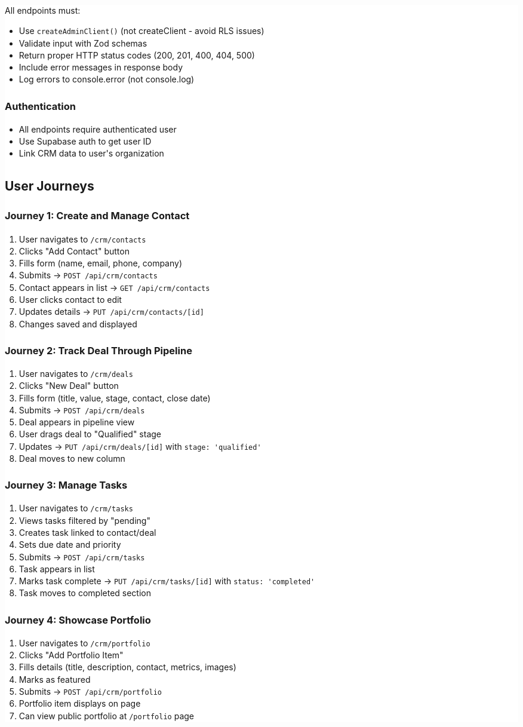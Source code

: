 All endpoints must:
- Use `createAdminClient()` (not createClient - avoid RLS issues)
- Validate input with Zod schemas
- Return proper HTTP status codes (200, 201, 400, 404, 500)
- Include error messages in response body
- Log errors to console.error (not console.log)

### Authentication

- All endpoints require authenticated user
- Use Supabase auth to get user ID
- Link CRM data to user's organization

## User Journeys

### Journey 1: Create and Manage Contact
1. User navigates to `/crm/contacts`
2. Clicks "Add Contact" button
3. Fills form (name, email, phone, company)
4. Submits → `POST /api/crm/contacts`
5. Contact appears in list → `GET /api/crm/contacts`
6. User clicks contact to edit
7. Updates details → `PUT /api/crm/contacts/[id]`
8. Changes saved and displayed

### Journey 2: Track Deal Through Pipeline
1. User navigates to `/crm/deals`
2. Clicks "New Deal" button
3. Fills form (title, value, stage, contact, close date)
4. Submits → `POST /api/crm/deals`
5. Deal appears in pipeline view
6. User drags deal to "Qualified" stage
7. Updates → `PUT /api/crm/deals/[id]` with `stage: 'qualified'`
8. Deal moves to new column

### Journey 3: Manage Tasks
1. User navigates to `/crm/tasks`
2. Views tasks filtered by "pending"
3. Creates task linked to contact/deal
4. Sets due date and priority
5. Submits → `POST /api/crm/tasks`
6. Task appears in list
7. Marks task complete → `PUT /api/crm/tasks/[id]` with `status: 'completed'`
8. Task moves to completed section

### Journey 4: Showcase Portfolio
1. User navigates to `/crm/portfolio`
2. Clicks "Add Portfolio Item"
3. Fills details (title, description, contact, metrics, images)
4. Marks as featured
5. Submits → `POST /api/crm/portfolio`
6. Portfolio item displays on page
7. Can view public portfolio at `/portfolio` page
